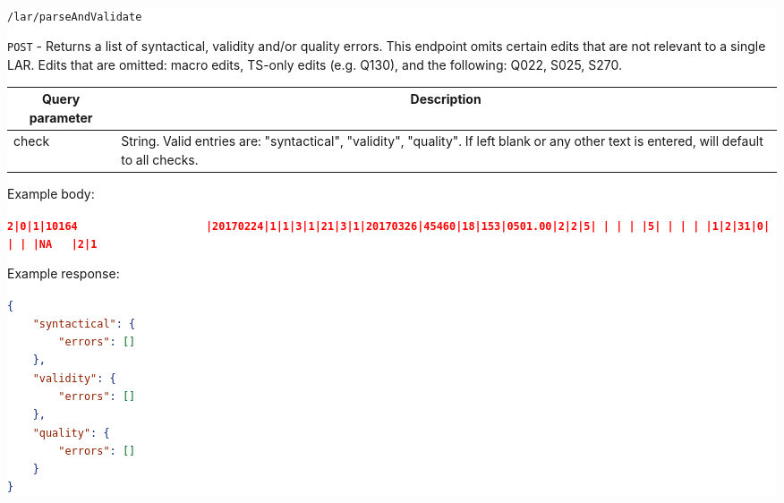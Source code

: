 
`/lar/parseAndValidate`

`POST` - Returns a list of syntactical, validity and/or quality errors. This endpoint omits certain edits that are not relevant to a single LAR.  Edits that are omitted: macro edits, TS-only edits (e.g. Q130), and the following: Q022, S025, S270.

| Query parameter | Description |
| --------------- | ----------- |
| check | String. Valid entries are: "syntactical", "validity", "quality".  If left blank or any other text is entered, will default to all checks. |

Example body:
```json
2|0|1|10164                    |20170224|1|1|3|1|21|3|1|20170326|45460|18|153|0501.00|2|2|5| | | | |5| | | | |1|2|31|0| | | |NA   |2|1
```

Example response:
```json
{
    "syntactical": {
        "errors": []
    },
    "validity": {
        "errors": []
    },
    "quality": {
        "errors": []
    }
}
```
